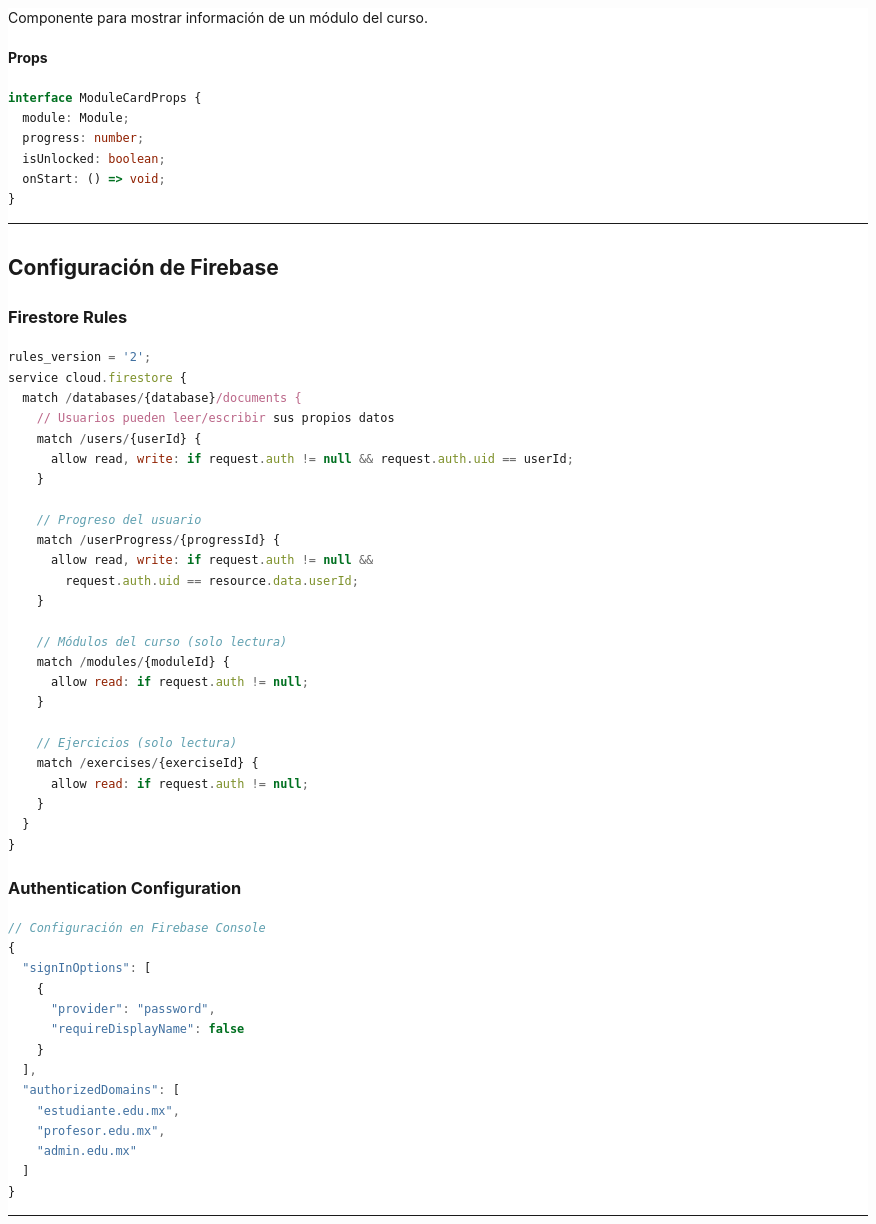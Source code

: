 Componente para mostrar información de un módulo del curso.

#### Props
```typescript
interface ModuleCardProps {
  module: Module;
  progress: number;
  isUnlocked: boolean;
  onStart: () => void;
}
```

---

## Configuración de Firebase

### Firestore Rules

```javascript
rules_version = '2';
service cloud.firestore {
  match /databases/{database}/documents {
    // Usuarios pueden leer/escribir sus propios datos
    match /users/{userId} {
      allow read, write: if request.auth != null && request.auth.uid == userId;
    }
    
    // Progreso del usuario
    match /userProgress/{progressId} {
      allow read, write: if request.auth != null && 
        request.auth.uid == resource.data.userId;
    }
    
    // Módulos del curso (solo lectura)
    match /modules/{moduleId} {
      allow read: if request.auth != null;
    }
    
    // Ejercicios (solo lectura)
    match /exercises/{exerciseId} {
      allow read: if request.auth != null;
    }
  }
}
```

### Authentication Configuration

```javascript
// Configuración en Firebase Console
{
  "signInOptions": [
    {
      "provider": "password",
      "requireDisplayName": false
    }
  ],
  "authorizedDomains": [
    "estudiante.edu.mx",
    "profesor.edu.mx", 
    "admin.edu.mx"
  ]
}
```

---